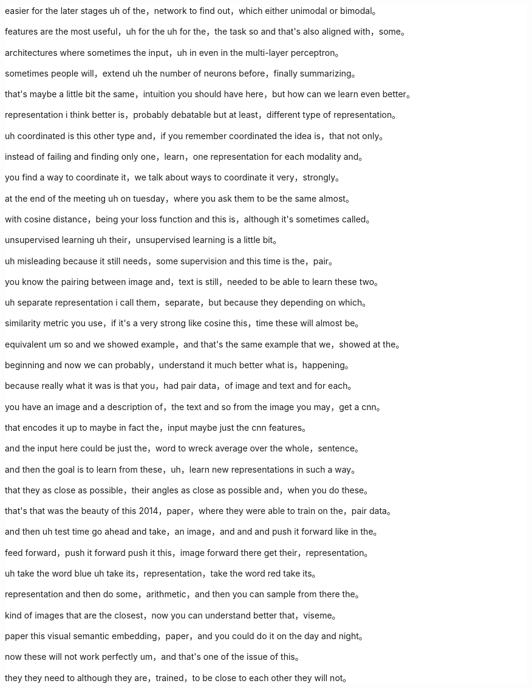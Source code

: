 easier for the later stages uh of the，network to find out，which either unimodal or bimodal。

features are the most useful，uh for the uh for the，the task so and that's also aligned with，some。

architectures where sometimes the input，uh in even in the multi-layer perceptron。

sometimes people will，extend uh the number of neurons before，finally summarizing。

that's maybe a little bit the same，intuition you should have here，but how can we learn even better。

representation i think better is，probably debatable but at least，different type of representation。

uh coordinated is this other type and，if you remember coordinated the idea is，that not only。

instead of failing and finding only one，learn，one representation for each modality and。

you find a way to coordinate it，we talk about ways to coordinate it very，strongly。

at the end of the meeting uh on tuesday，where you ask them to be the same almost。

with cosine distance，being your loss function and this is，although it's sometimes called。

unsupervised learning uh their，unsupervised learning is a little bit。

uh misleading because it still needs，some supervision and this time is the，pair。

you know the pairing between image and，text is still，needed to be able to learn these two。

uh separate representation i call them，separate，but because they depending on which。

similarity metric you use，if it's a very strong like cosine this，time these will almost be。

equivalent um so and we showed example，and that's the same example that we，showed at the。

beginning and now we can probably，understand it much better what is，happening。

because really what it was is that you，had pair data，of image and text and for each。

you have an image and a description of，the text and so from the image you may，get a cnn。

that encodes it up to maybe in fact the，input maybe just the cnn features。

and the input here could be just the，word to wreck average over the whole，sentence。

and then the goal is to learn from these，uh，learn new representations in such a way。

that they as close as possible，their angles as close as possible and，when you do these。

that's that was the beauty of this 2014，paper，where they were able to train on the，pair data。

and then uh test time go ahead and take，an image，and and and push it forward like in the。

feed forward，push it forward push it this，image forward there get their，representation。

uh take the word blue uh take its，representation，take the word red take its。

representation and then do some，arithmetic，and then you can sample from there the。

kind of images that are the closest，now you can understand better that，viseme。

paper this visual semantic embedding，paper，and you could do it on the day and night。

now these will not work perfectly um，and that's one of the issue of this。

they they need to although they are，trained，to be close to each other they will not。
